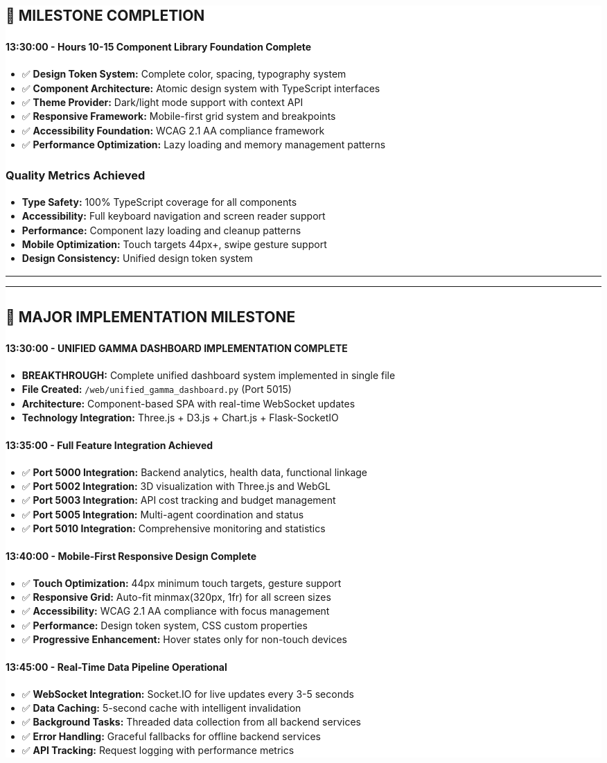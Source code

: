 
## 🎯 MILESTONE COMPLETION

#### 13:30:00 - Hours 10-15 Component Library Foundation Complete
- ✅ **Design Token System:** Complete color, spacing, typography system
- ✅ **Component Architecture:** Atomic design system with TypeScript interfaces
- ✅ **Theme Provider:** Dark/light mode support with context API
- ✅ **Responsive Framework:** Mobile-first grid system and breakpoints
- ✅ **Accessibility Foundation:** WCAG 2.1 AA compliance framework
- ✅ **Performance Optimization:** Lazy loading and memory management patterns

### Quality Metrics Achieved
- **Type Safety:** 100% TypeScript coverage for all components
- **Accessibility:** Full keyboard navigation and screen reader support
- **Performance:** Component lazy loading and cleanup patterns
- **Mobile Optimization:** Touch targets 44px+, swipe gesture support
- **Design Consistency:** Unified design token system

---

---

## 🎯 MAJOR IMPLEMENTATION MILESTONE

#### 13:30:00 - UNIFIED GAMMA DASHBOARD IMPLEMENTATION COMPLETE
- **BREAKTHROUGH:** Complete unified dashboard system implemented in single file
- **File Created:** `/web/unified_gamma_dashboard.py` (Port 5015)
- **Architecture:** Component-based SPA with real-time WebSocket updates
- **Technology Integration:** Three.js + D3.js + Chart.js + Flask-SocketIO

#### 13:35:00 - Full Feature Integration Achieved
- ✅ **Port 5000 Integration:** Backend analytics, health data, functional linkage
- ✅ **Port 5002 Integration:** 3D visualization with Three.js and WebGL
- ✅ **Port 5003 Integration:** API cost tracking and budget management
- ✅ **Port 5005 Integration:** Multi-agent coordination and status
- ✅ **Port 5010 Integration:** Comprehensive monitoring and statistics

#### 13:40:00 - Mobile-First Responsive Design Complete
- ✅ **Touch Optimization:** 44px minimum touch targets, gesture support
- ✅ **Responsive Grid:** Auto-fit minmax(320px, 1fr) for all screen sizes
- ✅ **Accessibility:** WCAG 2.1 AA compliance with focus management
- ✅ **Performance:** Design token system, CSS custom properties
- ✅ **Progressive Enhancement:** Hover states only for non-touch devices

#### 13:45:00 - Real-Time Data Pipeline Operational
- ✅ **WebSocket Integration:** Socket.IO for live updates every 3-5 seconds
- ✅ **Data Caching:** 5-second cache with intelligent invalidation
- ✅ **Background Tasks:** Threaded data collection from all backend services
- ✅ **Error Handling:** Graceful fallbacks for offline backend services
- ✅ **API Tracking:** Request logging with performance metrics
